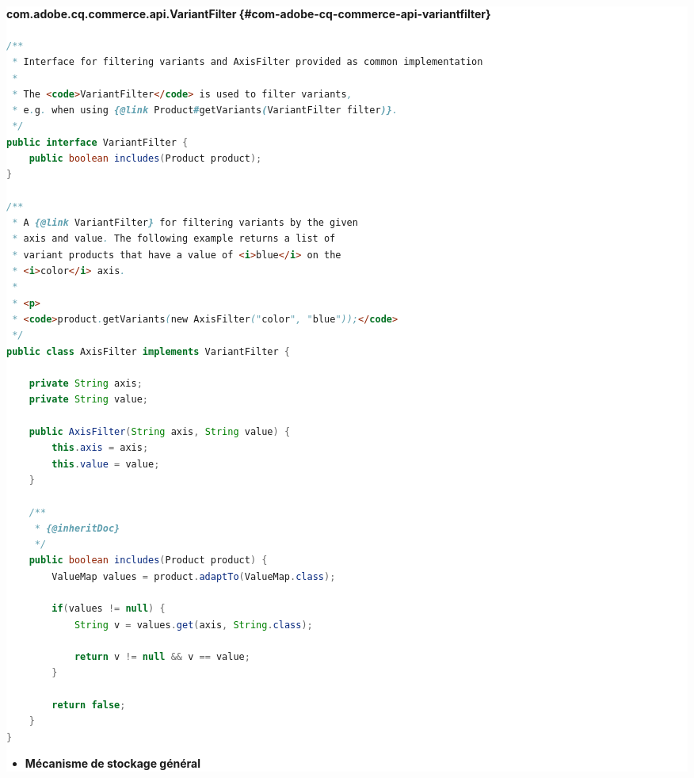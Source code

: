 #### com.adobe.cq.commerce.api.VariantFilter  {#com-adobe-cq-commerce-api-variantfilter}

```java
/**
 * Interface for filtering variants and AxisFilter provided as common implementation
 *
 * The <code>VariantFilter</code> is used to filter variants,
 * e.g. when using {@link Product#getVariants(VariantFilter filter)}.
 */
public interface VariantFilter {
    public boolean includes(Product product);
}

/**
 * A {@link VariantFilter} for filtering variants by the given
 * axis and value. The following example returns a list of
 * variant products that have a value of <i>blue</i> on the
 * <i>color</i> axis.
 * 
 * <p>
 * <code>product.getVariants(new AxisFilter("color", "blue"));</code>
 */
public class AxisFilter implements VariantFilter {

    private String axis;
    private String value;

    public AxisFilter(String axis, String value) {
        this.axis = axis;
        this.value = value;
    }

    /**
     * {@inheritDoc}
     */
    public boolean includes(Product product) {
        ValueMap values = product.adaptTo(ValueMap.class);

        if(values != null) {
            String v = values.get(axis, String.class);

            return v != null && v == value;
        }

        return false;
    }
}
```

* **Mécanisme de stockage général**
